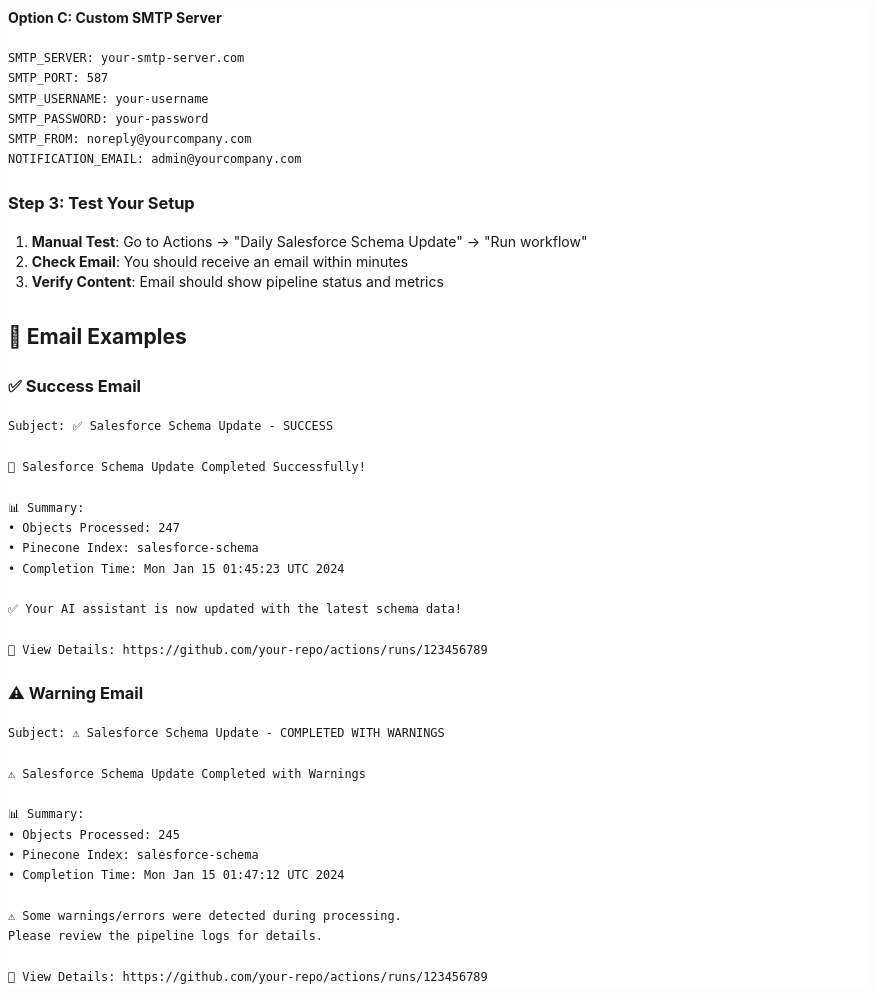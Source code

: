 #### Option C: Custom SMTP Server
```bash
SMTP_SERVER: your-smtp-server.com
SMTP_PORT: 587
SMTP_USERNAME: your-username
SMTP_PASSWORD: your-password
SMTP_FROM: noreply@yourcompany.com
NOTIFICATION_EMAIL: admin@yourcompany.com
```

### Step 3: Test Your Setup

1. **Manual Test**: Go to Actions → "Daily Salesforce Schema Update" → "Run workflow"
2. **Check Email**: You should receive an email within minutes
3. **Verify Content**: Email should show pipeline status and metrics

## 📧 Email Examples

### ✅ Success Email
```
Subject: ✅ Salesforce Schema Update - SUCCESS

🎉 Salesforce Schema Update Completed Successfully!

📊 Summary:
• Objects Processed: 247
• Pinecone Index: salesforce-schema
• Completion Time: Mon Jan 15 01:45:23 UTC 2024

✅ Your AI assistant is now updated with the latest schema data!

🔗 View Details: https://github.com/your-repo/actions/runs/123456789
```

### ⚠️ Warning Email
```
Subject: ⚠️ Salesforce Schema Update - COMPLETED WITH WARNINGS

⚠️ Salesforce Schema Update Completed with Warnings

📊 Summary:
• Objects Processed: 245
• Pinecone Index: salesforce-schema
• Completion Time: Mon Jan 15 01:47:12 UTC 2024

⚠️ Some warnings/errors were detected during processing.
Please review the pipeline logs for details.

🔗 View Details: https://github.com/your-repo/actions/runs/123456789
```
